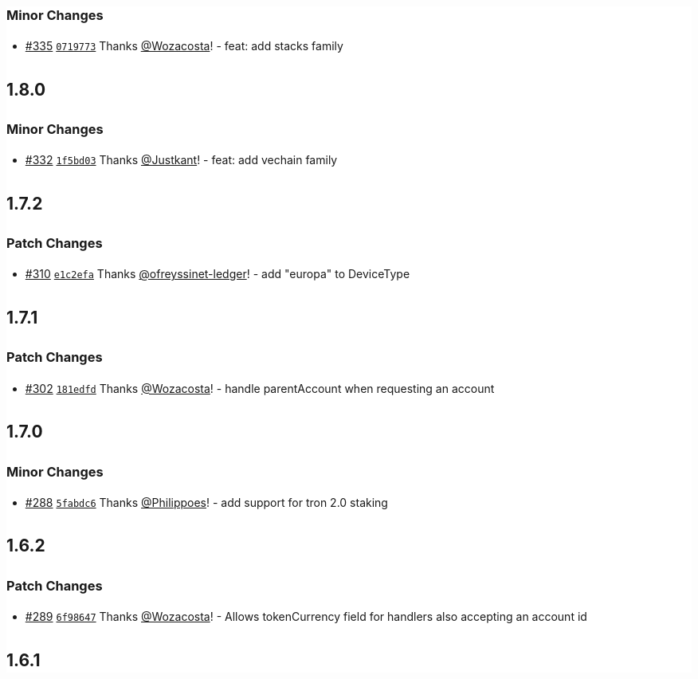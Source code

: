 ### Minor Changes

- [#335](https://github.com/LedgerHQ/wallet-api/pull/335) [`0719773`](https://github.com/LedgerHQ/wallet-api/commit/0719773948ef4e754fdcee179f094539a3edc31b) Thanks [@Wozacosta](https://github.com/Wozacosta)! - feat: add stacks family

## 1.8.0

### Minor Changes

- [#332](https://github.com/LedgerHQ/wallet-api/pull/332) [`1f5bd03`](https://github.com/LedgerHQ/wallet-api/commit/1f5bd03406bd0648685e46753089f32af7837269) Thanks [@Justkant](https://github.com/Justkant)! - feat: add vechain family

## 1.7.2

### Patch Changes

- [#310](https://github.com/LedgerHQ/wallet-api/pull/310) [`e1c2efa`](https://github.com/LedgerHQ/wallet-api/commit/e1c2efaa103d05b57d06c40897490cbf21394c57) Thanks [@ofreyssinet-ledger](https://github.com/ofreyssinet-ledger)! - add "europa" to DeviceType

## 1.7.1

### Patch Changes

- [#302](https://github.com/LedgerHQ/wallet-api/pull/302) [`181edfd`](https://github.com/LedgerHQ/wallet-api/commit/181edfd78d43bba156919afedd2b12b4e3e24290) Thanks [@Wozacosta](https://github.com/Wozacosta)! - handle parentAccount when requesting an account

## 1.7.0

### Minor Changes

- [#288](https://github.com/LedgerHQ/wallet-api/pull/288) [`5fabdc6`](https://github.com/LedgerHQ/wallet-api/commit/5fabdc62fb10fae8e55b2a3f5a802feff9bd5911) Thanks [@Philippoes](https://github.com/Philippoes)! - add support for tron 2.0 staking

## 1.6.2

### Patch Changes

- [#289](https://github.com/LedgerHQ/wallet-api/pull/289) [`6f98647`](https://github.com/LedgerHQ/wallet-api/commit/6f986478bb04901fa5eb3828a2f3b9c0953d2b1a) Thanks [@Wozacosta](https://github.com/Wozacosta)! - Allows tokenCurrency field for handlers also accepting an account id

## 1.6.1
